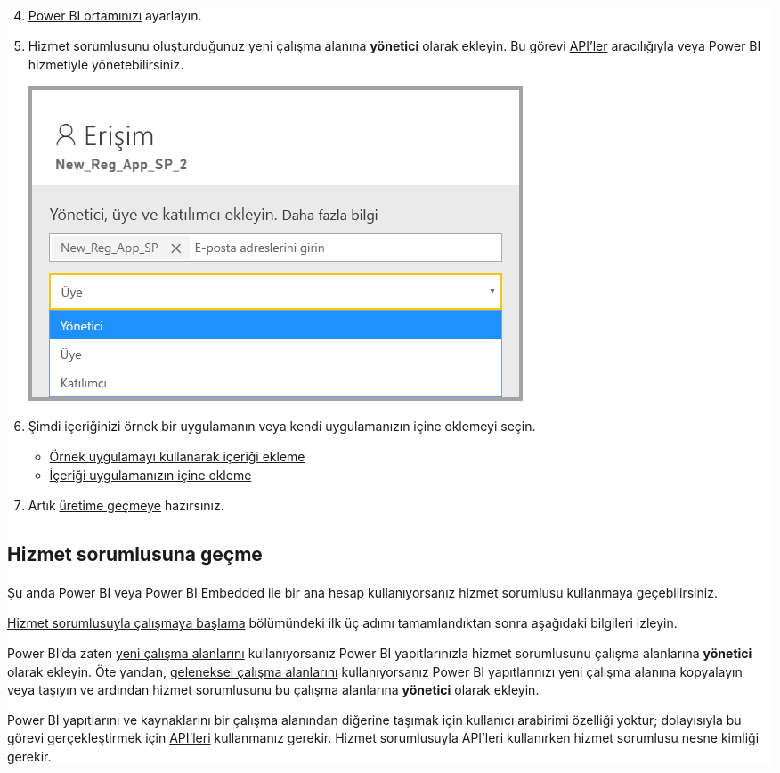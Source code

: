 4. [Power BI ortamınızı](embed-sample-for-customers.md#set-up-your-power-bi-environment) ayarlayın.

5. Hizmet sorumlusunu oluşturduğunuz yeni çalışma alanına **yönetici** olarak ekleyin. Bu görevi [API’ler](https://docs.microsoft.com/rest/api/power-bi/groups/addgroupuser) aracılığıyla veya Power BI hizmetiyle yönetebilirsiniz.

    ![Çalışma alanına yönetici olarak bir hizmet sorumlusu ekleme](media/embed-service-principal/add-service-principal-in-the-UI.png)

6. Şimdi içeriğinizi örnek bir uygulamanın veya kendi uygulamanızın içine eklemeyi seçin.

    * [Örnek uygulamayı kullanarak içeriği ekleme](embed-sample-for-customers.md#embed-content-using-the-sample-application)
    * [İçeriği uygulamanızın içine ekleme](embed-sample-for-customers.md#embed-content-within-your-application)

7. Artık [üretime geçmeye](embed-sample-for-customers.md#move-to-production) hazırsınız.

## <a name="migrate-to-service-principal"></a>Hizmet sorumlusuna geçme

Şu anda Power BI veya Power BI Embedded ile bir ana hesap kullanıyorsanız hizmet sorumlusu kullanmaya geçebilirsiniz.

[Hizmet sorumlusuyla çalışmaya başlama](#get-started-with-a-service-principal) bölümündeki ilk üç adımı tamamlandıktan sonra aşağıdaki bilgileri izleyin.

Power BI’da zaten [yeni çalışma alanlarını](../service-create-the-new-workspaces.md) kullanıyorsanız Power BI yapıtlarınızla hizmet sorumlusunu çalışma alanlarına **yönetici** olarak ekleyin. Öte yandan, [geleneksel çalışma alanlarını](../service-create-workspaces.md) kullanıyorsanız Power BI yapıtlarınızı yeni çalışma alanına kopyalayın veya taşıyın ve ardından hizmet sorumlusunu bu çalışma alanlarına **yönetici** olarak ekleyin.

Power BI yapıtlarını ve kaynaklarını bir çalışma alanından diğerine taşımak için kullanıcı arabirimi özelliği yoktur; dolayısıyla bu görevi gerçekleştirmek için [API’leri](https://powerbi.microsoft.com/pt-br/blog/duplicate-workspaces-using-the-power-bi-rest-apis-a-step-by-step-tutorial/) kullanmanız gerekir. Hizmet sorumlusuyla API’leri kullanırken hizmet sorumlusu nesne kimliği gerekir.
